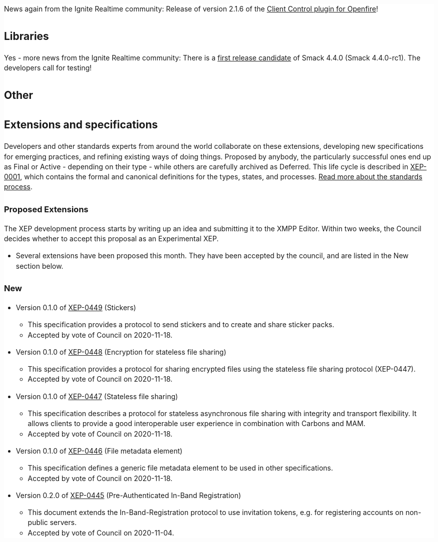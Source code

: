News again from the Ignite Realtime community: Release of version 2.1.6 of the [Client Control plugin for Openfire](https://discourse.igniterealtime.org/t/client-control-plugin-2-1-6-released/89159)!

## Libraries

Yes - more news from the Ignite Realtime community: There is a [first release candidate](https://discourse.igniterealtime.org/t/first-release-candidate-of-smack-4-4-published/89131) of Smack 4.4.0 (Smack 4.4.0-rc1). The developers call for testing!

## Other

## Extensions and specifications

Developers and other standards experts from around the world collaborate on these extensions, developing new specifications for emerging practices, and refining existing ways of doing things. Proposed by anybody, the particularly successful ones end up as Final or Active - depending on their type - while others are carefully archived as Deferred. This life cycle is described in [XEP-0001](https://xmpp.org/extensions/xep-0001.html), which contains the formal and canonical definitions for the types, states, and processes. [Read more about the standards process](https://xmpp.org/about/standards-process.html).

### Proposed Extensions

The XEP development process starts by writing up an idea and submitting it to the XMPP Editor. Within two weeks, the Council decides whether to accept this proposal as an Experimental XEP.

-   Several extensions have been proposed this month. They have been accepted by the council, and are listed in the New section below.

### New

-   Version 0.1.0 of [XEP-0449](https://xmpp.org/extensions/xep-0449.html) (Stickers)
    -   This specification provides a protocol to send stickers and to create and share sticker packs.
    -   Accepted by vote of Council on 2020-11-18.

-   Version 0.1.0 of [XEP-0448](https://xmpp.org/extensions/xep-0448.html) (Encryption for stateless file sharing)
    -   This specification provides a protocol for sharing encrypted files using the stateless file sharing protocol (XEP-0447).
    -   Accepted by vote of Council on 2020-11-18.

-   Version 0.1.0 of [XEP-0447](https://xmpp.org/extensions/xep-0447.html) (Stateless file sharing)
    -   This specification describes a protocol for stateless asynchronous file sharing with integrity and transport flexibility. It allows clients to provide a good interoperable user experience in combination with Carbons and MAM.
    -   Accepted by vote of Council on 2020-11-18.

-   Version 0.1.0 of [XEP-0446](https://xmpp.org/extensions/xep-0446.html) (File metadata element)
    -   This specification defines a generic file metadata element to be used in other specifications.
    -   Accepted by vote of Council on 2020-11-18.

-   Version 0.2.0 of [XEP-0445](https://xmpp.org/extensions/xep-0445.html) (Pre-Authenticated In-Band Registration)
    -   This document extends the In-Band-Registration protocol to use invitation tokens, e.g. for registering accounts on non-public servers.
    -   Accepted by vote of Council on 2020-11-04.
